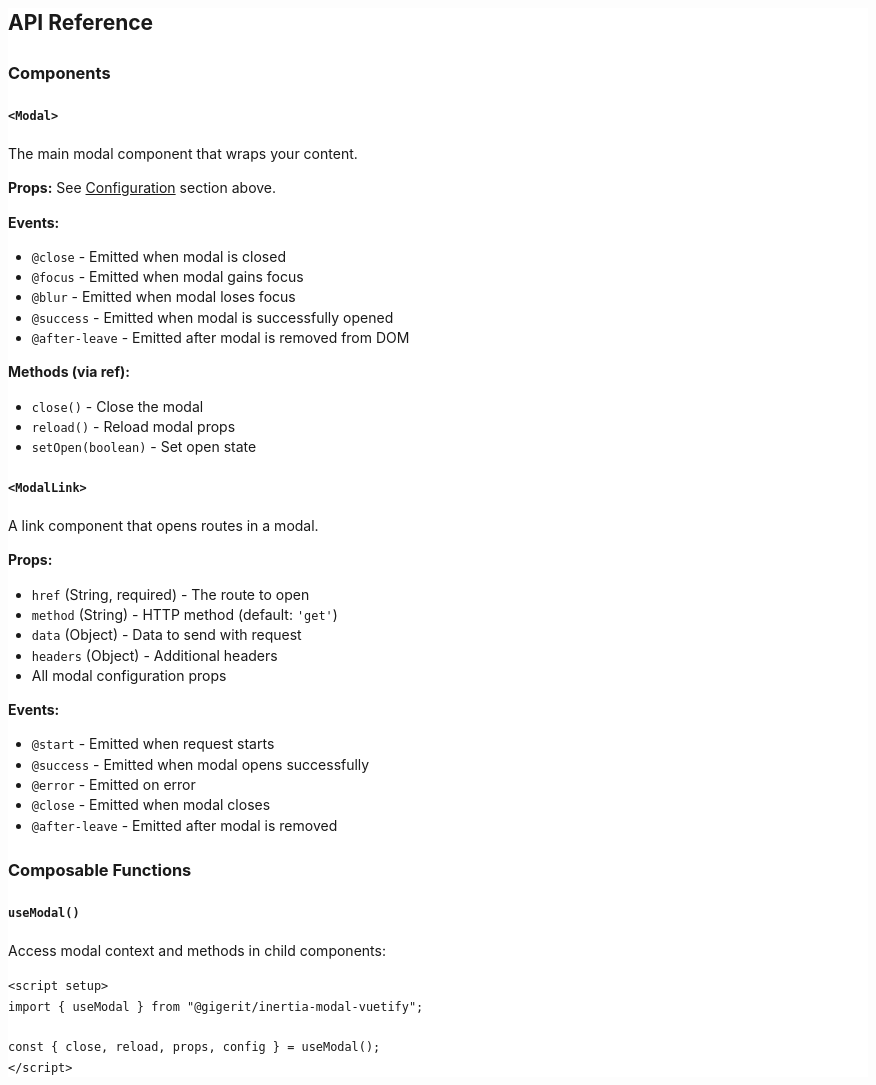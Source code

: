 ## API Reference

### Components

#### `<Modal>`

The main modal component that wraps your content.

**Props:** See [Configuration](#configuration) section above.

**Events:**

- `@close` - Emitted when modal is closed
- `@focus` - Emitted when modal gains focus
- `@blur` - Emitted when modal loses focus
- `@success` - Emitted when modal is successfully opened
- `@after-leave` - Emitted after modal is removed from DOM

**Methods (via ref):**

- `close()` - Close the modal
- `reload()` - Reload modal props
- `setOpen(boolean)` - Set open state

#### `<ModalLink>`

A link component that opens routes in a modal.

**Props:**

- `href` (String, required) - The route to open
- `method` (String) - HTTP method (default: `'get'`)
- `data` (Object) - Data to send with request
- `headers` (Object) - Additional headers
- All modal configuration props

**Events:**

- `@start` - Emitted when request starts
- `@success` - Emitted when modal opens successfully
- `@error` - Emitted on error
- `@close` - Emitted when modal closes
- `@after-leave` - Emitted after modal is removed

### Composable Functions

#### `useModal()`

Access modal context and methods in child components:

```vue
<script setup>
import { useModal } from "@gigerit/inertia-modal-vuetify";

const { close, reload, props, config } = useModal();
</script>
```
